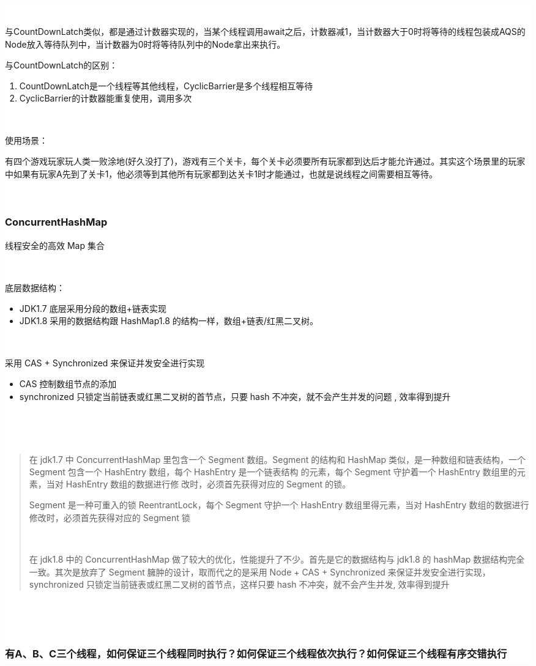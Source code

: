 ‍

与CountDownLatch类似，都是通过计数器实现的，当某个线程调用await之后，计数器减1，当计数器大于0时将等待的线程包装成AQS的Node放入等待队列中，当计数器为0时将等待队列中的Node拿出来执行。

与CountDownLatch的区别：

1. CountDownLatch是一个线程等其他线程，CyclicBarrier是多个线程相互等待
2. CyclicBarrier的计数器能重复使用，调用多次

‍

使用场景：

有四个游戏玩家玩人类一败涂地(好久没打了)，游戏有三个关卡，每个关卡必须要所有玩家都到达后才能允许通过。其实这个场景里的玩家中如果有玩家A先到了关卡1，他必须等到其他所有玩家都到达关卡1时才能通过，也就是说线程之间需要相互等待。

‍

### ConcurrentHashMap

线程安全的高效 Map 集合

‍

底层数据结构：

* JDK1.7 底层采用分段的数组+链表实现
* JDK1.8 采用的数据结构跟 HashMap1.8 的结构一样，数组+链表/红黑二叉树。

‍

采用 CAS + Synchronized 来保证并发安全进行实现

* CAS 控制数组节点的添加
* synchronized 只锁定当前链表或红黑二叉树的首节点，只要 hash 不冲突，就不会产生并发的问题 , 效率得到提升

‍

‍

> 在 jdk1.7 中 ConcurrentHashMap 里包含一个 Segment 数组。Segment 的结构和 HashMap 类似，是一种数组和链表结构，一个 Segment 包含一个 HashEntry 数组，每个 HashEntry 是一个链表结构 的元素，每个 Segment 守护着一个 HashEntry 数组里的元素，当对 HashEntry 数组的数据进行修 改时，必须首先获得对应的 Segment 的锁。
>
> Segment 是一种可重入的锁 ReentrantLock，每个 Segment 守护一个 HashEntry 数组里得元素，当对 HashEntry 数组的数据进行修改时，必须首先获得对应的 Segment 锁
>
> ‍
>
> 在 jdk1.8 中的 ConcurrentHashMap 做了较大的优化，性能提升了不少。首先是它的数据结构与 jdk1.8 的 hashMap 数据结构完全一致。其次是放弃了 Segment 臃肿的设计，取而代之的是采用 Node + CAS + Synchronized 来保证并发安全进行实现，synchronized 只锁定当前链表或红黑二叉树的首节点，这样只要 hash 不冲突，就不会产生并发, 效率得到提升

‍

‍

### 有A、B、C三个线程，如何保证三个线程同时执行？如何保证三个线程依次执行？如何保证三个线程有序交错执行
